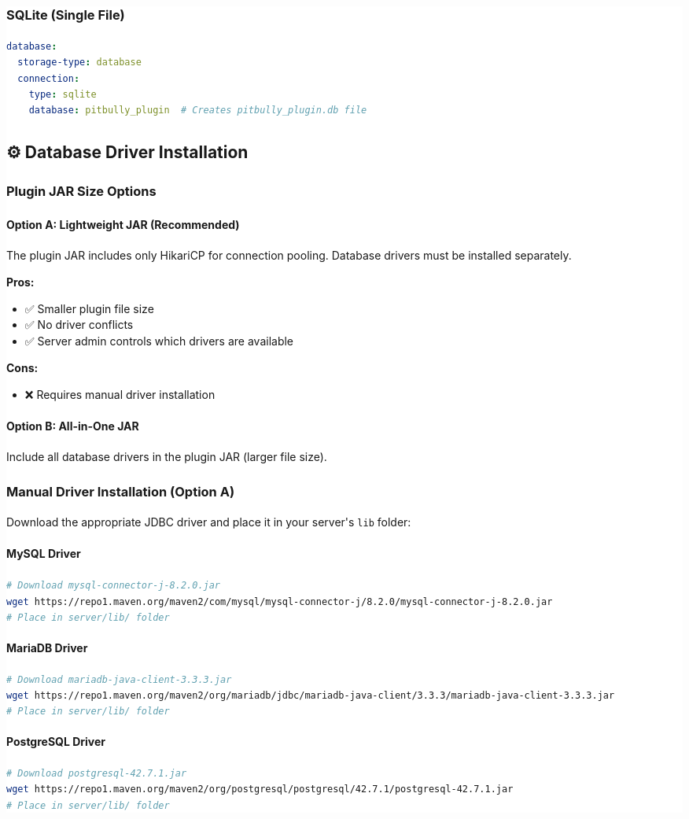 ### SQLite (Single File)
```yaml
database:
  storage-type: database
  connection:
    type: sqlite
    database: pitbully_plugin  # Creates pitbully_plugin.db file
```

## ⚙️ **Database Driver Installation**

### Plugin JAR Size Options

#### Option A: Lightweight JAR (Recommended)
The plugin JAR includes only HikariCP for connection pooling. Database drivers must be installed separately.

**Pros:**
- ✅ Smaller plugin file size
- ✅ No driver conflicts
- ✅ Server admin controls which drivers are available

**Cons:**
- ❌ Requires manual driver installation

#### Option B: All-in-One JAR
Include all database drivers in the plugin JAR (larger file size).

### Manual Driver Installation (Option A)

Download the appropriate JDBC driver and place it in your server's `lib` folder:

#### MySQL Driver
```bash
# Download mysql-connector-j-8.2.0.jar
wget https://repo1.maven.org/maven2/com/mysql/mysql-connector-j/8.2.0/mysql-connector-j-8.2.0.jar
# Place in server/lib/ folder
```

#### MariaDB Driver
```bash
# Download mariadb-java-client-3.3.3.jar
wget https://repo1.maven.org/maven2/org/mariadb/jdbc/mariadb-java-client/3.3.3/mariadb-java-client-3.3.3.jar
# Place in server/lib/ folder
```

#### PostgreSQL Driver
```bash
# Download postgresql-42.7.1.jar
wget https://repo1.maven.org/maven2/org/postgresql/postgresql/42.7.1/postgresql-42.7.1.jar
# Place in server/lib/ folder
```
